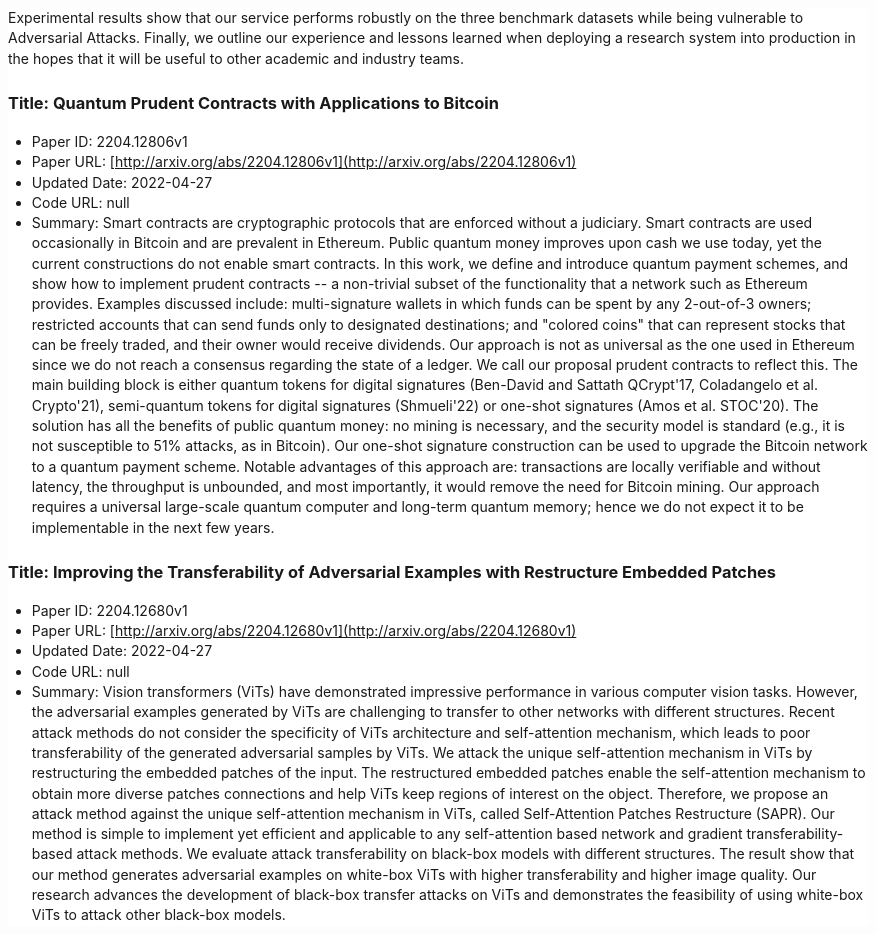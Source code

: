 Experimental results show that our service performs robustly on the three
benchmark datasets while being vulnerable to Adversarial Attacks. Finally, we
outline our experience and lessons learned when deploying a research system
into production in the hopes that it will be useful to other academic and
industry teams.

### Title: Quantum Prudent Contracts with Applications to Bitcoin
* Paper ID: 2204.12806v1
* Paper URL: [http://arxiv.org/abs/2204.12806v1](http://arxiv.org/abs/2204.12806v1)
* Updated Date: 2022-04-27
* Code URL: null
* Summary: Smart contracts are cryptographic protocols that are enforced without a
judiciary. Smart contracts are used occasionally in Bitcoin and are prevalent
in Ethereum. Public quantum money improves upon cash we use today, yet the
current constructions do not enable smart contracts. In this work, we define
and introduce quantum payment schemes, and show how to implement prudent
contracts -- a non-trivial subset of the functionality that a network such as
Ethereum provides. Examples discussed include: multi-signature wallets in which
funds can be spent by any 2-out-of-3 owners; restricted accounts that can send
funds only to designated destinations; and "colored coins" that can represent
stocks that can be freely traded, and their owner would receive dividends. Our
approach is not as universal as the one used in Ethereum since we do not reach
a consensus regarding the state of a ledger. We call our proposal prudent
contracts to reflect this. The main building block is either quantum tokens for
digital signatures (Ben-David and Sattath QCrypt'17, Coladangelo et al.
Crypto'21), semi-quantum tokens for digital signatures (Shmueli'22) or one-shot
signatures (Amos et al. STOC'20). The solution has all the benefits of public
quantum money: no mining is necessary, and the security model is standard
(e.g., it is not susceptible to 51\% attacks, as in Bitcoin). Our one-shot
signature construction can be used to upgrade the Bitcoin network to a quantum
payment scheme. Notable advantages of this approach are: transactions are
locally verifiable and without latency, the throughput is unbounded, and most
importantly, it would remove the need for Bitcoin mining. Our approach requires
a universal large-scale quantum computer and long-term quantum memory; hence we
do not expect it to be implementable in the next few years.

### Title: Improving the Transferability of Adversarial Examples with Restructure Embedded Patches
* Paper ID: 2204.12680v1
* Paper URL: [http://arxiv.org/abs/2204.12680v1](http://arxiv.org/abs/2204.12680v1)
* Updated Date: 2022-04-27
* Code URL: null
* Summary: Vision transformers (ViTs) have demonstrated impressive performance in
various computer vision tasks. However, the adversarial examples generated by
ViTs are challenging to transfer to other networks with different structures.
Recent attack methods do not consider the specificity of ViTs architecture and
self-attention mechanism, which leads to poor transferability of the generated
adversarial samples by ViTs. We attack the unique self-attention mechanism in
ViTs by restructuring the embedded patches of the input. The restructured
embedded patches enable the self-attention mechanism to obtain more diverse
patches connections and help ViTs keep regions of interest on the object.
Therefore, we propose an attack method against the unique self-attention
mechanism in ViTs, called Self-Attention Patches Restructure (SAPR). Our method
is simple to implement yet efficient and applicable to any self-attention based
network and gradient transferability-based attack methods. We evaluate attack
transferability on black-box models with different structures. The result show
that our method generates adversarial examples on white-box ViTs with higher
transferability and higher image quality. Our research advances the development
of black-box transfer attacks on ViTs and demonstrates the feasibility of using
white-box ViTs to attack other black-box models.

